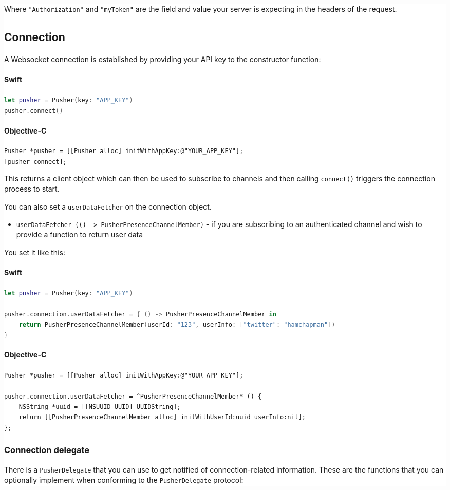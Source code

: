 Where `"Authorization"` and `"myToken"` are the field and value your server is expecting in the headers of the request.

## Connection

A Websocket connection is established by providing your API key to the constructor function:

#### Swift

```swift
let pusher = Pusher(key: "APP_KEY")
pusher.connect()
```

#### Objective-C

```objc
Pusher *pusher = [[Pusher alloc] initWithAppKey:@"YOUR_APP_KEY"];
[pusher connect];
```

This returns a client object which can then be used to subscribe to channels and then calling `connect()` triggers the connection process to start.

You can also set a `userDataFetcher` on the connection object.

- `userDataFetcher (() -> PusherPresenceChannelMember)` - if you are subscribing to an authenticated channel and wish to provide a function to return user data

You set it like this:

#### Swift

```swift
let pusher = Pusher(key: "APP_KEY")

pusher.connection.userDataFetcher = { () -> PusherPresenceChannelMember in
    return PusherPresenceChannelMember(userId: "123", userInfo: ["twitter": "hamchapman"])
}
```

#### Objective-C

```objc
Pusher *pusher = [[Pusher alloc] initWithAppKey:@"YOUR_APP_KEY"];

pusher.connection.userDataFetcher = ^PusherPresenceChannelMember* () {
    NSString *uuid = [[NSUUID UUID] UUIDString];
    return [[PusherPresenceChannelMember alloc] initWithUserId:uuid userInfo:nil];
};
```

### Connection delegate

There is a `PusherDelegate` that you can use to get notified of connection-related information. These are the functions that you can optionally implement when conforming to the `PusherDelegate` protocol:
